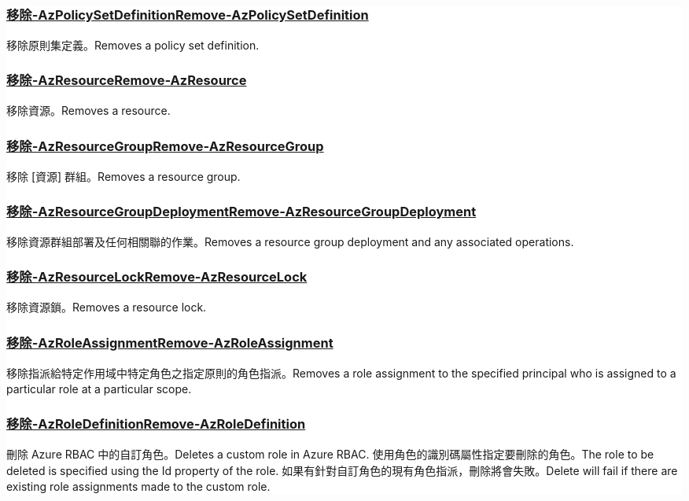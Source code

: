 ### [<span data-ttu-id="ee5d2-243">移除-AzPolicySetDefinition</span><span class="sxs-lookup"><span data-stu-id="ee5d2-243">Remove-AzPolicySetDefinition</span></span>](Remove-AzPolicySetDefinition.md)
<span data-ttu-id="ee5d2-244">移除原則集定義。</span><span class="sxs-lookup"><span data-stu-id="ee5d2-244">Removes a policy set definition.</span></span>

### [<span data-ttu-id="ee5d2-245">移除-AzResource</span><span class="sxs-lookup"><span data-stu-id="ee5d2-245">Remove-AzResource</span></span>](Remove-AzResource.md)
<span data-ttu-id="ee5d2-246">移除資源。</span><span class="sxs-lookup"><span data-stu-id="ee5d2-246">Removes a resource.</span></span>

### [<span data-ttu-id="ee5d2-247">移除-AzResourceGroup</span><span class="sxs-lookup"><span data-stu-id="ee5d2-247">Remove-AzResourceGroup</span></span>](Remove-AzResourceGroup.md)
<span data-ttu-id="ee5d2-248">移除 [資源] 群組。</span><span class="sxs-lookup"><span data-stu-id="ee5d2-248">Removes a resource group.</span></span>

### [<span data-ttu-id="ee5d2-249">移除-AzResourceGroupDeployment</span><span class="sxs-lookup"><span data-stu-id="ee5d2-249">Remove-AzResourceGroupDeployment</span></span>](Remove-AzResourceGroupDeployment.md)
<span data-ttu-id="ee5d2-250">移除資源群組部署及任何相關聯的作業。</span><span class="sxs-lookup"><span data-stu-id="ee5d2-250">Removes a resource group deployment and any associated operations.</span></span>

### [<span data-ttu-id="ee5d2-251">移除-AzResourceLock</span><span class="sxs-lookup"><span data-stu-id="ee5d2-251">Remove-AzResourceLock</span></span>](Remove-AzResourceLock.md)
<span data-ttu-id="ee5d2-252">移除資源鎖。</span><span class="sxs-lookup"><span data-stu-id="ee5d2-252">Removes a resource lock.</span></span>

### [<span data-ttu-id="ee5d2-253">移除-AzRoleAssignment</span><span class="sxs-lookup"><span data-stu-id="ee5d2-253">Remove-AzRoleAssignment</span></span>](Remove-AzRoleAssignment.md)
<span data-ttu-id="ee5d2-254">移除指派給特定作用域中特定角色之指定原則的角色指派。</span><span class="sxs-lookup"><span data-stu-id="ee5d2-254">Removes a role assignment to the specified principal who is assigned to a particular role at a particular scope.</span></span>

### [<span data-ttu-id="ee5d2-255">移除-AzRoleDefinition</span><span class="sxs-lookup"><span data-stu-id="ee5d2-255">Remove-AzRoleDefinition</span></span>](Remove-AzRoleDefinition.md)
<span data-ttu-id="ee5d2-256">刪除 Azure RBAC 中的自訂角色。</span><span class="sxs-lookup"><span data-stu-id="ee5d2-256">Deletes a custom role in Azure RBAC.</span></span>
<span data-ttu-id="ee5d2-257">使用角色的識別碼屬性指定要刪除的角色。</span><span class="sxs-lookup"><span data-stu-id="ee5d2-257">The role to be deleted is specified using the Id property of the role.</span></span>
<span data-ttu-id="ee5d2-258">如果有針對自訂角色的現有角色指派，刪除將會失敗。</span><span class="sxs-lookup"><span data-stu-id="ee5d2-258">Delete will fail if there are existing role assignments made to the custom role.</span></span>
